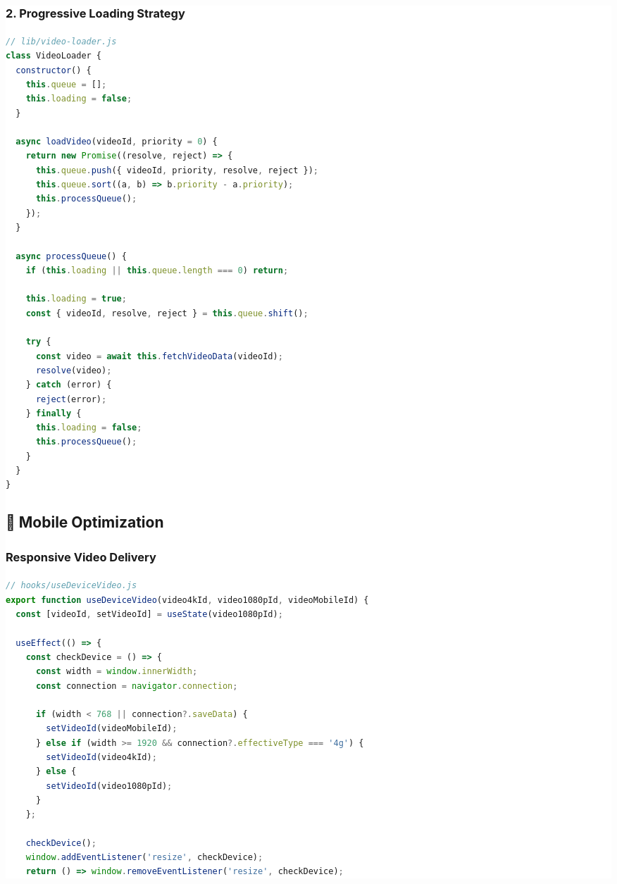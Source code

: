 ### 2. Progressive Loading Strategy

```javascript
// lib/video-loader.js
class VideoLoader {
  constructor() {
    this.queue = [];
    this.loading = false;
  }

  async loadVideo(videoId, priority = 0) {
    return new Promise((resolve, reject) => {
      this.queue.push({ videoId, priority, resolve, reject });
      this.queue.sort((a, b) => b.priority - a.priority);
      this.processQueue();
    });
  }

  async processQueue() {
    if (this.loading || this.queue.length === 0) return;
    
    this.loading = true;
    const { videoId, resolve, reject } = this.queue.shift();
    
    try {
      const video = await this.fetchVideoData(videoId);
      resolve(video);
    } catch (error) {
      reject(error);
    } finally {
      this.loading = false;
      this.processQueue();
    }
  }
}
```

## 📱 Mobile Optimization

### Responsive Video Delivery

```javascript
// hooks/useDeviceVideo.js
export function useDeviceVideo(video4kId, video1080pId, videoMobileId) {
  const [videoId, setVideoId] = useState(video1080pId);

  useEffect(() => {
    const checkDevice = () => {
      const width = window.innerWidth;
      const connection = navigator.connection;
      
      if (width < 768 || connection?.saveData) {
        setVideoId(videoMobileId);
      } else if (width >= 1920 && connection?.effectiveType === '4g') {
        setVideoId(video4kId);
      } else {
        setVideoId(video1080pId);
      }
    };

    checkDevice();
    window.addEventListener('resize', checkDevice);
    return () => window.removeEventListener('resize', checkDevice);
```